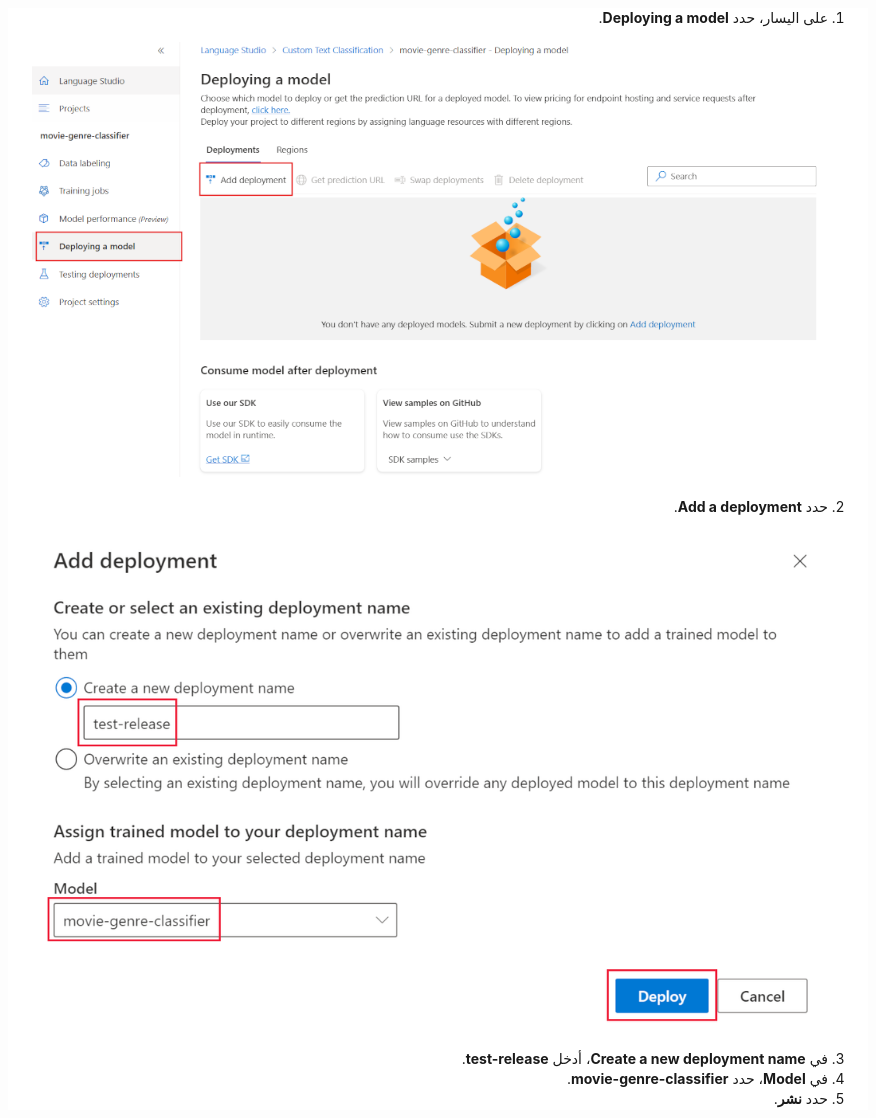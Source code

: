 <ol dir='rtl'>
    <li>على اليسار، حدد <b>Deploying a model</b>.</li>
    <p dir="rtl"><a href="https://github.com/MicrosoftLearning/mslearn-knowledge-mining.ar-sa/blob/main/Instructions/media/04-media/deploy-model.png"><img src="https://github.com/MicrosoftLearning/mslearn-knowledge-mining.ar-sa/blob/main/Instructions/media/04-media/deploy-model.png" alt="لقطة شاشة توضح كيفية نشر نموذج."></a></p>
    <li>حدد <b>Add a deployment</b>.</li>
    <p dir="rtl"><a href="https://github.com/MicrosoftLearning/mslearn-knowledge-mining.ar-sa/blob/main/Instructions/media/04-media/add-deployment.png"><img src="https://github.com/MicrosoftLearning/mslearn-knowledge-mining.ar-sa/blob/main/Instructions/media/04-media/add-deployment.png" alt="لقطة شاشة تعرض المعلومات اللازمة لنشر نموذج."></a></p>
    <li>في <b>Create a new deployment name</b>، أدخل <b>test-release</b>.</li>
    <li>في <b>Model</b>، حدد <b>movie-genre-classifier</b>.</li>
    <li>حدد <b>نشر</b>.</li>
</ol>
